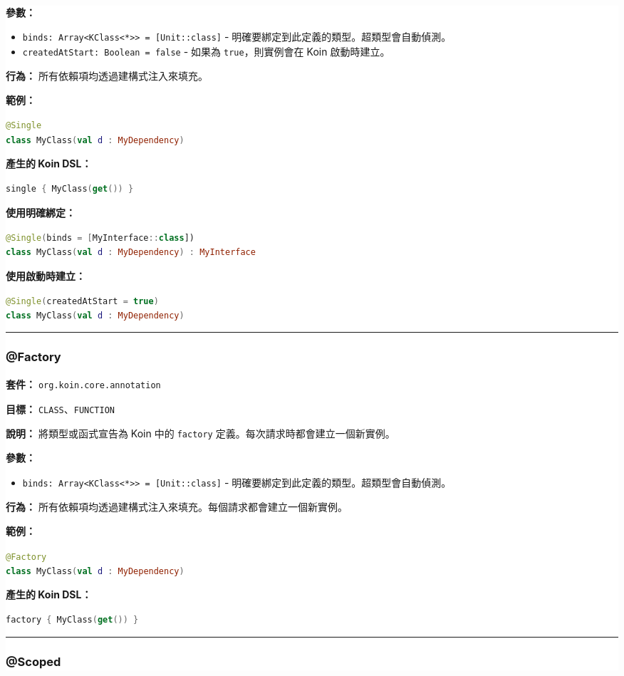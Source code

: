 **參數：**
- `binds: Array<KClass<*>> = [Unit::class]` - 明確要綁定到此定義的類型。超類型會自動偵測。
- `createdAtStart: Boolean = false` - 如果為 `true`，則實例會在 Koin 啟動時建立。

**行為：**
所有依賴項均透過建構式注入來填充。

**範例：**
```kotlin
@Single
class MyClass(val d : MyDependency)
```

**產生的 Koin DSL：**
```kotlin
single { MyClass(get()) }
```

**使用明確綁定：**
```kotlin
@Single(binds = [MyInterface::class])
class MyClass(val d : MyDependency) : MyInterface
```

**使用啟動時建立：**
```kotlin
@Single(createdAtStart = true)
class MyClass(val d : MyDependency)
```

---

### @Factory

**套件：** `org.koin.core.annotation`

**目標：** `CLASS`、`FUNCTION`

**說明：** 將類型或函式宣告為 Koin 中的 `factory` 定義。每次請求時都會建立一個新實例。

**參數：**
- `binds: Array<KClass<*>> = [Unit::class]` - 明確要綁定到此定義的類型。超類型會自動偵測。

**行為：**
所有依賴項均透過建構式注入來填充。每個請求都會建立一個新實例。

**範例：**
```kotlin
@Factory
class MyClass(val d : MyDependency)
```

**產生的 Koin DSL：**
```kotlin
factory { MyClass(get()) }
```

---

### @Scoped
